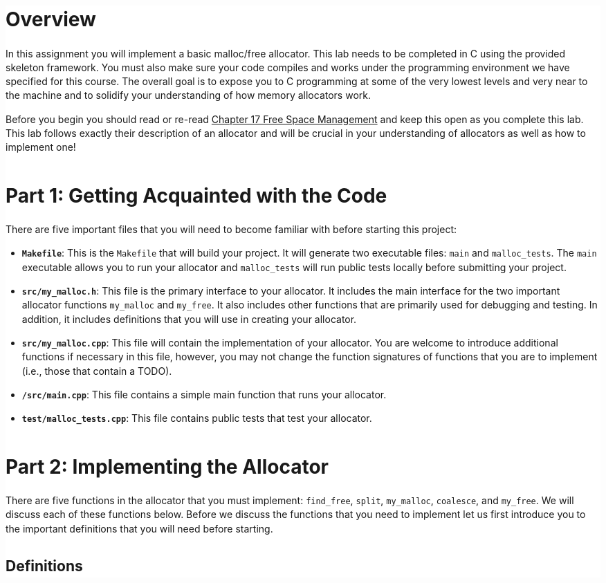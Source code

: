 # Overview

In this assignment you will implement a basic malloc/free allocator. This lab
needs to be completed in C using the provided skeleton framework. You must also
make sure your code compiles and works under the programming environment we have
specified for this course. The overall goal is to expose you to C programming at
some of the very lowest levels and very near to the machine and to solidify your
understanding of how memory allocators work.

Before you begin you should read or re-read
[Chapter 17 Free Space Management](http://pages.cs.wisc.edu/~remzi/OSTEP/vm-freespace.pdf)
and keep this open as you complete this lab. This lab follows exactly their
description of an allocator and will be crucial in your understanding of
allocators as well as how to implement one!

# Part 1: Getting Acquainted with the Code

There are five important files that you will need to become familiar with before
starting this project:

- **`Makefile`**: This is the `Makefile` that will build your project. It will
  generate two executable files: `main` and `malloc_tests`. The `main`
  executable allows you to run your allocator and `malloc_tests` will run public
  tests locally before submitting your project.

- **`src/my_malloc.h`**: This file is the primary interface to your allocator.
  It includes the main interface for the two important allocator functions
  `my_malloc` and `my_free`. It also includes other functions that are primarily
  used for debugging and testing. In addition, it includes definitions that you
  will use in creating your allocator.

- **`src/my_malloc.cpp`**: This file will contain the implementation of your
  allocator. You are welcome to introduce additional functions if necessary in
  this file, however, you may not change the function signatures of functions
  that you are to implement (i.e., those that contain a TODO).

- **`/src/main.cpp`**: This file contains a simple main function that runs your
  allocator.

- **`test/malloc_tests.cpp`**: This file contains public tests that test your
  allocator.

# Part 2: Implementing the Allocator

There are five functions in the allocator that you must implement: `find_free`,
`split`, `my_malloc`, `coalesce`, and `my_free`. We will discuss each of these
functions below. Before we discuss the functions that you need to implement let
us first introduce you to the important definitions that you will need before
starting.

## Definitions
